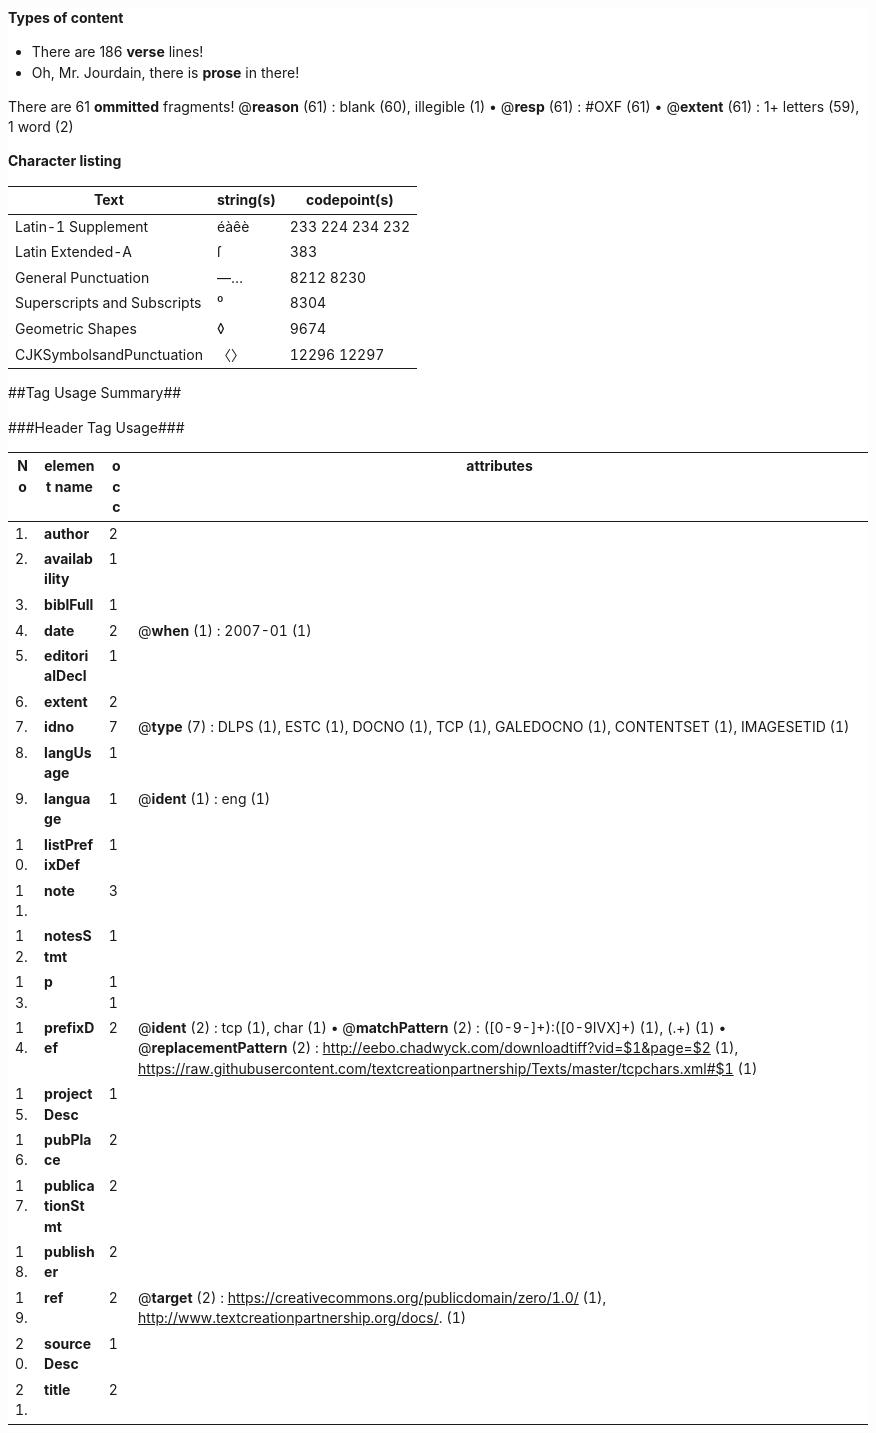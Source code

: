 **Types of content**

  * There are 186 **verse** lines!
  * Oh, Mr. Jourdain, there is **prose** in there!

There are 61 **ommitted** fragments! 
 @__reason__ (61) : blank (60), illegible (1)  •  @__resp__ (61) : #OXF (61)  •  @__extent__ (61) : 1+ letters (59), 1 word (2)

**Character listing**


|Text|string(s)|codepoint(s)|
|---|---|---|
|Latin-1 Supplement|éàêè|233 224 234 232|
|Latin Extended-A|ſ|383|
|General Punctuation|—…|8212 8230|
|Superscripts             and Subscripts|⁰|8304|
|Geometric Shapes|◊|9674|
|CJKSymbolsandPunctuation|〈〉|12296 12297|

##Tag Usage Summary##

###Header Tag Usage###

|No|element name|occ|attributes|
|---|---|---|---|
|1.|__author__|2||
|2.|__availability__|1||
|3.|__biblFull__|1||
|4.|__date__|2| @__when__ (1) : 2007-01 (1)|
|5.|__editorialDecl__|1||
|6.|__extent__|2||
|7.|__idno__|7| @__type__ (7) : DLPS (1), ESTC (1), DOCNO (1), TCP (1), GALEDOCNO (1), CONTENTSET (1), IMAGESETID (1)|
|8.|__langUsage__|1||
|9.|__language__|1| @__ident__ (1) : eng (1)|
|10.|__listPrefixDef__|1||
|11.|__note__|3||
|12.|__notesStmt__|1||
|13.|__p__|11||
|14.|__prefixDef__|2| @__ident__ (2) : tcp (1), char (1)  •  @__matchPattern__ (2) : ([0-9\-]+):([0-9IVX]+) (1), (.+) (1)  •  @__replacementPattern__ (2) : http://eebo.chadwyck.com/downloadtiff?vid=$1&page=$2 (1), https://raw.githubusercontent.com/textcreationpartnership/Texts/master/tcpchars.xml#$1 (1)|
|15.|__projectDesc__|1||
|16.|__pubPlace__|2||
|17.|__publicationStmt__|2||
|18.|__publisher__|2||
|19.|__ref__|2| @__target__ (2) : https://creativecommons.org/publicdomain/zero/1.0/ (1), http://www.textcreationpartnership.org/docs/. (1)|
|20.|__sourceDesc__|1||
|21.|__title__|2||